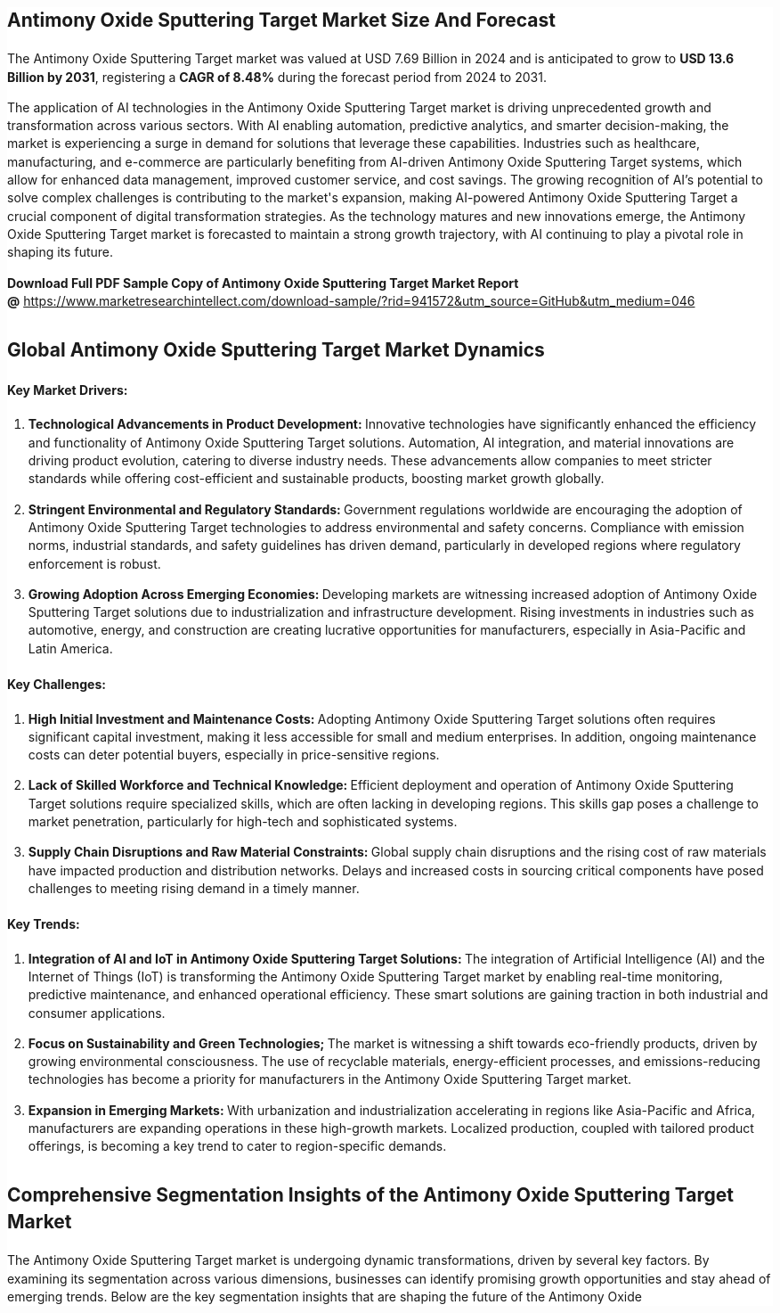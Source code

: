 <h2>Antimony Oxide Sputtering Target Market Size And Forecast</h2><p>The Antimony Oxide Sputtering Target market was valued at USD 7.69 Billion in 2024 and is anticipated to grow to <strong>USD 13.6 Billion by 2031</strong>, registering a <strong>CAGR of 8.48%</strong> during the forecast period from 2024 to 2031.</p><p>The application of AI technologies in the Antimony Oxide Sputtering Target market is driving unprecedented growth and transformation across various sectors. With AI enabling automation, predictive analytics, and smarter decision-making, the market is experiencing a surge in demand for solutions that leverage these capabilities. Industries such as healthcare, manufacturing, and e-commerce are particularly benefiting from AI-driven Antimony Oxide Sputtering Target systems, which allow for enhanced data management, improved customer service, and cost savings. The growing recognition of AI’s potential to solve complex challenges is contributing to the market's expansion, making AI-powered Antimony Oxide Sputtering Target a crucial component of digital transformation strategies. As the technology matures and new innovations emerge, the Antimony Oxide Sputtering Target market is forecasted to maintain a strong growth trajectory, with AI continuing to play a pivotal role in shaping its future.</p><p><strong>Download Full PDF Sample Copy of Antimony Oxide Sputtering Target Market Report @</strong>&nbsp;<a href="https://www.marketresearchintellect.com/download-sample/?rid=941572&amp;utm_source=GitHub&amp;utm_medium=046">https://www.marketresearchintellect.com/download-sample/?rid=941572&amp;utm_source=GitHub&amp;utm_medium=046</a></p><h2>Global Antimony Oxide Sputtering Target Market Dynamics</h2><h4><strong>Key Market Drivers:</strong></h4><ol><li><p><strong>Technological Advancements in Product Development:&nbsp;</strong>Innovative technologies have significantly enhanced the efficiency and functionality of Antimony Oxide Sputtering Target solutions. Automation, AI integration, and material innovations are driving product evolution, catering to diverse industry needs. These advancements allow companies to meet stricter standards while offering cost-efficient and sustainable products, boosting market growth globally.</p></li><li><p><strong>Stringent Environmental and Regulatory Standards:&nbsp;</strong>Government regulations worldwide are encouraging the adoption of Antimony Oxide Sputtering Target technologies to address environmental and safety concerns. Compliance with emission norms, industrial standards, and safety guidelines has driven demand, particularly in developed regions where regulatory enforcement is robust.</p></li><li><p><strong>Growing Adoption Across Emerging Economies:&nbsp;</strong>Developing markets are witnessing increased adoption of Antimony Oxide Sputtering Target solutions due to industrialization and infrastructure development. Rising investments in industries such as automotive, energy, and construction are creating lucrative opportunities for manufacturers, especially in Asia-Pacific and Latin America.</p></li></ol><h4><strong>Key Challenges:</strong></h4><ol><li><p><strong>High Initial Investment and Maintenance Costs:&nbsp;</strong>Adopting Antimony Oxide Sputtering Target solutions often requires significant capital investment, making it less accessible for small and medium enterprises. In addition, ongoing maintenance costs can deter potential buyers, especially in price-sensitive regions.</p></li><li><p><strong>Lack of Skilled Workforce and Technical Knowledge:&nbsp;</strong>Efficient deployment and operation of Antimony Oxide Sputtering Target solutions require specialized skills, which are often lacking in developing regions. This skills gap poses a challenge to market penetration, particularly for high-tech and sophisticated systems.</p></li><li><p><strong>Supply Chain Disruptions and Raw Material Constraints:&nbsp;</strong>Global supply chain disruptions and the rising cost of raw materials have impacted production and distribution networks. Delays and increased costs in sourcing critical components have posed challenges to meeting rising demand in a timely manner.</p></li></ol><h4><strong>Key Trends:</strong></h4><ol><li><p><strong>Integration of AI and IoT in Antimony Oxide Sputtering Target Solutions:&nbsp;</strong>The integration of Artificial Intelligence (AI) and the Internet of Things (IoT) is transforming the Antimony Oxide Sputtering Target market by enabling real-time monitoring, predictive maintenance, and enhanced operational efficiency. These smart solutions are gaining traction in both industrial and consumer applications.</p></li><li><p><strong>Focus on Sustainability and Green Technologies;&nbsp;</strong>The market is witnessing a shift towards eco-friendly products, driven by growing environmental consciousness. The use of recyclable materials, energy-efficient processes, and emissions-reducing technologies has become a priority for manufacturers in the Antimony Oxide Sputtering Target market.</p></li><li><p><strong>Expansion in Emerging Markets:&nbsp;</strong>With urbanization and industrialization accelerating in regions like Asia-Pacific and Africa, manufacturers are expanding operations in these high-growth markets. Localized production, coupled with tailored product offerings, is becoming a key trend to cater to region-specific demands.</p></li></ol><div class="article-main__content" data-test-id="publishing-text-block"><h2>Comprehensive Segmentation Insights of the Antimony Oxide Sputtering Target Market</h2><p>The Antimony Oxide Sputtering Target market is undergoing dynamic transformations, driven by several key factors. By examining its segmentation across various dimensions, businesses can identify promising growth opportunities and stay ahead of emerging trends. Below are the key segmentation insights that are shaping the future of the Antimony Oxide